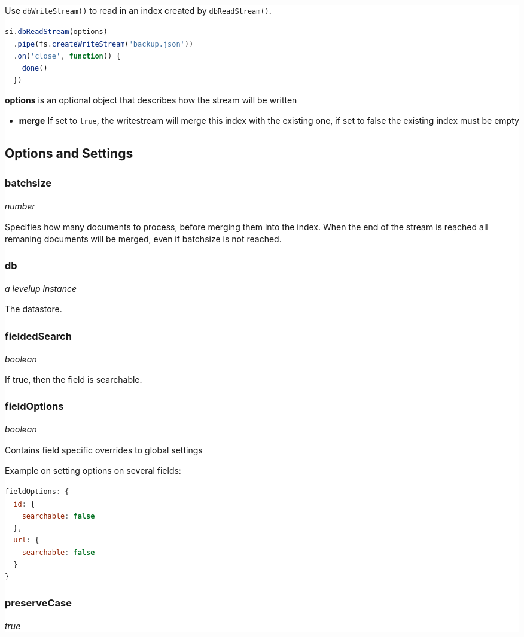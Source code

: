 Use `dbWriteStream()` to read in an index created by
`dbReadStream()`.

```javascript
si.dbReadStream(options)
  .pipe(fs.createWriteStream('backup.json'))
  .on('close', function() {
    done()
  })
```

**options** is an optional object that describes how the stream will be written

* **merge** If set to `true`, the writestream will merge this index with the existing one, if set to false the existing index must be empty

## Options and Settings

### batchsize
_number_

Specifies how many documents to process, before merging them into the
index. When the end of the stream is reached all remaning documents
will be merged, even if batchsize is not reached.

### db
_a levelup instance_

The datastore.

### fieldedSearch
_boolean_

If true, then the field is searchable.

### fieldOptions
_boolean_

Contains field specific overrides to global settings

Example on setting options on several fields:
```javascript
fieldOptions: {
  id: {
    searchable: false
  },
  url: {
    searchable: false
  }
}
```

### preserveCase
_true_
